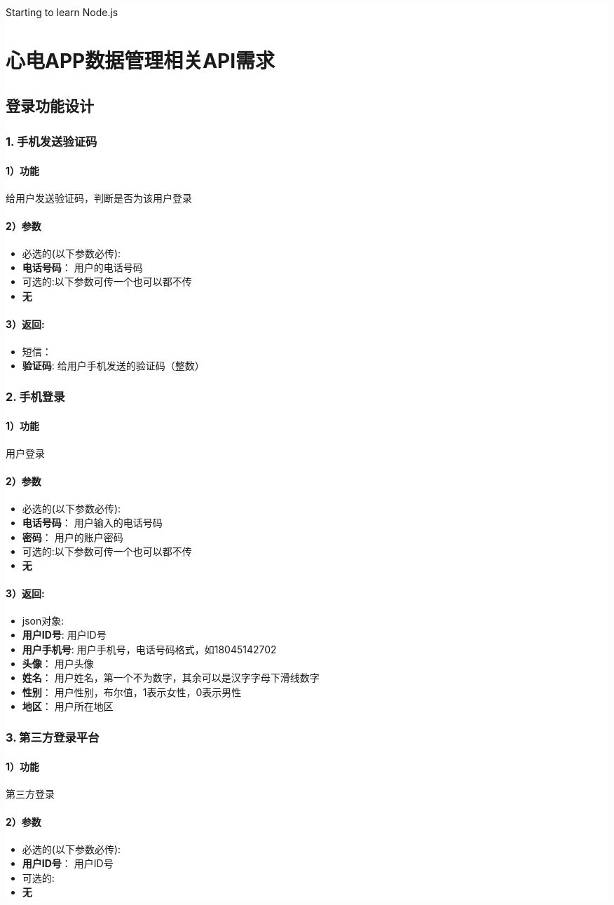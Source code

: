 Starting to learn Node.js
# 心电APP数据管理相关API需求


## 登录功能设计

### 1. 手机发送验证码

#### 1）功能
给用户发送验证码，判断是否为该用户登录
#### 2）参数
- 必选的(以下参数必传):
 - **电话号码**：  用户的电话号码
- 可选的:以下参数可传一个也可以都不传
 - **无**

#### 3）返回:
- 短信：
 - **验证码**: 给用户手机发送的验证码（整数）

### 2. 手机登录

#### 1）功能
   用户登录
#### 2）参数
- 必选的(以下参数必传):
 - **电话号码**： 用户输入的电话号码
 - **密码**：  用户的账户密码
- 可选的:以下参数可传一个也可以都不传
 - **无**

#### 3）返回:
- json对象:
 - **用户ID号**:   用户ID号 
 - **用户手机号**:   用户手机号，电话号码格式，如18045142702 
 - **头像**：    用户头像
 - **姓名**：    用户姓名，第一个不为数字，其余可以是汉字字母下滑线数字
 - **性别**：    用户性别，布尔值，1表示女性，0表示男性
 - **地区**：    用户所在地区

### 3. 第三方登录平台
#### 1）功能
第三方登录
#### 2）参数
- 必选的(以下参数必传):
 - **用户ID号**：  用户ID号
- 可选的:
 - **无**

